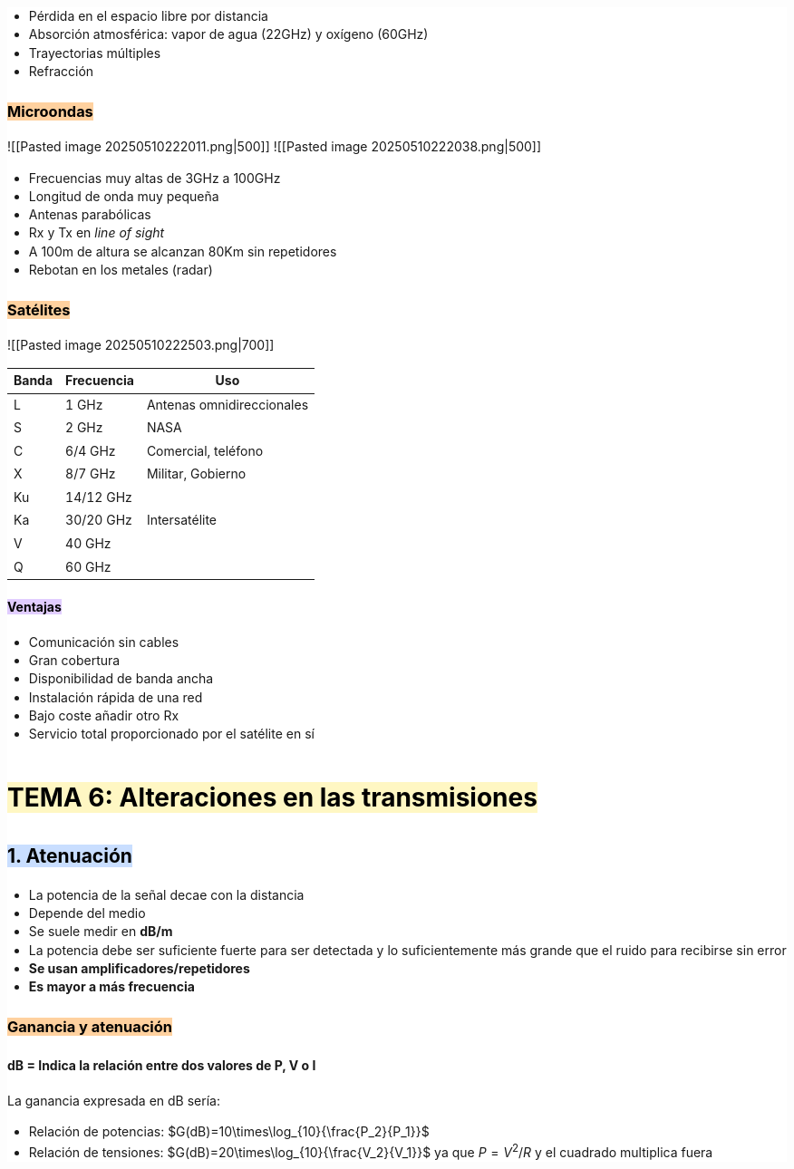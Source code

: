 - Pérdida en el espacio libre por distancia
- Absorción atmosférica: vapor de agua (22GHz) y oxígeno (60GHz)
- Trayectorias múltiples
- Refracción
### <mark style="background: #FFB86CA6;">Microondas</mark>
![[Pasted image 20250510222011.png|500]]
![[Pasted image 20250510222038.png|500]]
- Frecuencias muy altas de 3GHz a 100GHz
- Longitud de onda muy pequeña
- Antenas parabólicas
- Rx y Tx en _line of sight_
- A 100m de altura se alcanzan 80Km sin repetidores
- Rebotan en los metales (radar)
### <mark style="background: #FFB86CA6;">Satélites</mark>
![[Pasted image 20250510222503.png|700]]

| Banda | Frecuencia | Uso                       |
| ----- | ---------- | ------------------------- |
| L     | 1 GHz      | Antenas omnidireccionales |
| S     | 2 GHz      | NASA                      |
| C     | 6/4 GHz    | Comercial, teléfono       |
| X     | 8/7 GHz    | Militar, Gobierno         |
| Ku    | 14/12 GHz  |                           |
| Ka    | 30/20 GHz  | Intersatélite             |
| V     | 40 GHz     |                           |
| Q     | 60 GHz     |                           |
#### <mark style="background: #D2B3FFA6;">Ventajas</mark>
- Comunicación sin cables
- Gran cobertura
- Disponibilidad de banda ancha
- Instalación rápida de una red
- Bajo coste añadir otro Rx
- Servicio total proporcionado por el satélite en sí
# <mark style="background: #FFF3A3A6;">TEMA 6: Alteraciones en las transmisiones</mark>
## <mark style="background: #ADCCFFA6;">1. Atenuación</mark>
- La potencia de la señal decae con la distancia
- Depende del medio
- Se suele medir en **dB/m**
- La potencia debe ser suficiente fuerte para ser detectada y lo suficientemente más grande que el ruido para recibirse sin error
- **Se usan amplificadores/repetidores**
- **Es mayor a más frecuencia**
### <mark style="background: #FFB86CA6;">Ganancia y atenuación</mark>
#### dB = Indica la relación entre dos valores de P, V o I
La ganancia expresada en dB sería:
- Relación de potencias: $G(dB)=10\times\log_{10}{\frac{P_2}{P_1}}$
- Relación de tensiones: $G(dB)=20\times\log_{10}{\frac{V_2}{V_1}}$ ya que $P=V^2/R$ y el cuadrado multiplica fuera